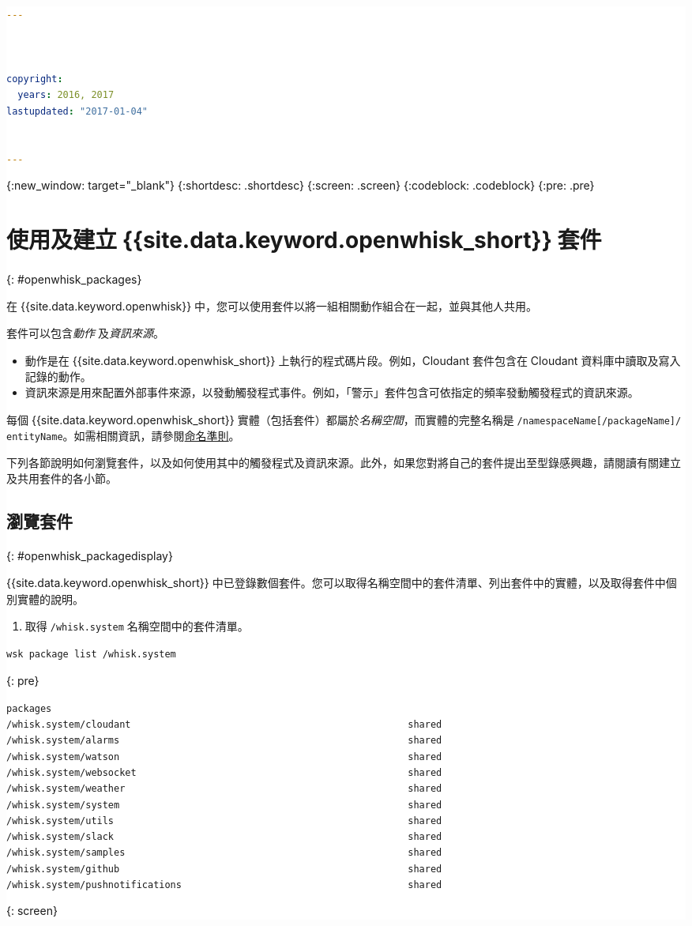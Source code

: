 ```yaml
---



copyright:
  years: 2016, 2017
lastupdated: "2017-01-04"


---
```


{:new_window: target="_blank"}
{:shortdesc: .shortdesc}
{:screen: .screen}
{:codeblock: .codeblock}
{:pre: .pre}

# 使用及建立 {{site.data.keyword.openwhisk_short}} 套件
{: #openwhisk_packages}


在 {{site.data.keyword.openwhisk}} 中，您可以使用套件以將一組相關動作組合在一起，並與其他人共用。

套件可以包含*動作* 及*資訊來源*。
- 動作是在 {{site.data.keyword.openwhisk_short}} 上執行的程式碼片段。例如，Cloudant 套件包含在 Cloudant 資料庫中讀取及寫入記錄的動作。
- 資訊來源是用來配置外部事件來源，以發動觸發程式事件。例如，「警示」套件包含可依指定的頻率發動觸發程式的資訊來源。

每個 {{site.data.keyword.openwhisk_short}} 實體（包括套件）都屬於*名稱空間*，而實體的完整名稱是 `/namespaceName[/packageName]/entityName`。如需相關資訊，請參閱[命名準則](./openwhisk_reference.html#openwhisk_entities)。

下列各節說明如何瀏覽套件，以及如何使用其中的觸發程式及資訊來源。此外，如果您對將自己的套件提出至型錄感興趣，請閱讀有關建立及共用套件的各小節。

## 瀏覽套件
{: #openwhisk_packagedisplay}

{{site.data.keyword.openwhisk_short}} 中已登錄數個套件。您可以取得名稱空間中的套件清單、列出套件中的實體，以及取得套件中個別實體的說明。

1. 取得 `/whisk.system` 名稱空間中的套件清單。

  ```
wsk package list /whisk.system
  ```
  {: pre}
  ```
  packages
  /whisk.system/cloudant                                                 shared
  /whisk.system/alarms                                                   shared
  /whisk.system/watson                                                   shared
  /whisk.system/websocket                                                shared
  /whisk.system/weather                                                  shared
  /whisk.system/system                                                   shared
  /whisk.system/utils                                                    shared
  /whisk.system/slack                                                    shared
  /whisk.system/samples                                                  shared
  /whisk.system/github                                                   shared
  /whisk.system/pushnotifications                                        shared
  ```
  {: screen}

